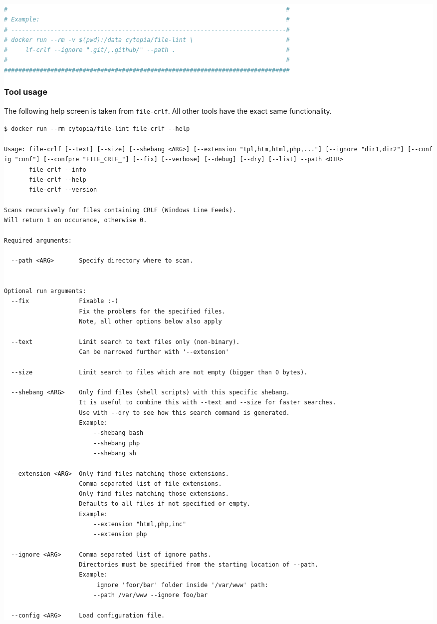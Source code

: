 ```bash
#                                                                              #
# Example:                                                                     #
# -----------------------------------------------------------------------------#
# docker run --rm -v $(pwd):/data cytopia/file-lint \                          #
#     lf-crlf --ignore ".git/,.github/" --path .                               #
#                                                                              #
################################################################################
```

### Tool usage
The following help screen is taken from `file-crlf`. All other tools have the exact same functionality.
```
$ docker run --rm cytopia/file-lint file-crlf --help

Usage: file-crlf [--text] [--size] [--shebang <ARG>] [--extension "tpl,htm,html,php,..."] [--ignore "dir1,dir2"] [--config "conf"] [--confpre "FILE_CRLF_"] [--fix] [--verbose] [--debug] [--dry] [--list] --path <DIR>
       file-crlf --info
       file-crlf --help
       file-crlf --version

Scans recursively for files containing CRLF (Windows Line Feeds).
Will return 1 on occurance, otherwise 0.

Required arguments:

  --path <ARG>       Specify directory where to scan.


Optional run arguments:
  --fix              Fixable :-)
                     Fix the problems for the specified files.
                     Note, all other options below also apply

  --text             Limit search to text files only (non-binary).
                     Can be narrowed further with '--extension'

  --size             Limit search to files which are not empty (bigger than 0 bytes).

  --shebang <ARG>    Only find files (shell scripts) with this specific shebang.
                     It is useful to combine this with --text and --size for faster searches.
                     Use with --dry to see how this search command is generated.
                     Example:
                         --shebang bash
                         --shebang php
                         --shebang sh

  --extension <ARG>  Only find files matching those extensions.
                     Comma separated list of file extensions.
                     Only find files matching those extensions.
                     Defaults to all files if not specified or empty.
                     Example:
                         --extension "html,php,inc"
                         --extension php

  --ignore <ARG>     Comma separated list of ignore paths.
                     Directories must be specified from the starting location of --path.
                     Example:
                          ignore 'foor/bar' folder inside '/var/www' path:
                         --path /var/www --ignore foo/bar

  --config <ARG>     Load configuration file.
```

[aci-git-lnk]: https://github.com/cytopia/awesome-ci
[aci-hub-img]: https://img.shields.io/docker/pulls/cytopia/awesome-ci.svg
[aci-hub-lnk]: https://hub.docker.com/r/cytopia/awesome-ci
[flint-git-lnk]: https://github.com/cytopia/docker-file-lint
[flint-hub-img]: https://img.shields.io/docker/pulls/cytopia/file-lint.svg
[flint-hub-lnk]: https://hub.docker.com/r/cytopia/file-lint
[linkcheck-git-lnk]: https://github.com/cytopia/docker-linkcheck
[linkcheck-hub-img]: https://img.shields.io/docker/pulls/cytopia/linkcheck.svg
[linkcheck-hub-lnk]: https://hub.docker.com/r/cytopia/linkcheck
[jlint-git-lnk]: https://github.com/cytopia/docker-jsonlint
[jlint-hub-img]: https://img.shields.io/docker/pulls/cytopia/jsonlint.svg
[jlint-hub-lnk]: https://hub.docker.com/r/cytopia/jsonlint
[ansible-git-lnk]: https://github.com/cytopia/docker-ansible
[ansible-hub-img]: https://img.shields.io/docker/pulls/cytopia/ansible.svg
[ansible-hub-lnk]: https://hub.docker.com/r/cytopia/ansible
[alint-git-lnk]: https://github.com/cytopia/docker-ansible-lint
[alint-hub-img]: https://img.shields.io/docker/pulls/cytopia/ansible-lint.svg
[alint-hub-lnk]: https://hub.docker.com/r/cytopia/ansible-lint
[kubeval-git-lnk]: https://github.com/cytopia/docker-kubeval
[kubeval-hub-img]: https://img.shields.io/docker/pulls/cytopia/kubeval.svg
[kubeval-hub-lnk]: https://hub.docker.com/r/cytopia/kubeval
[gfmt-git-lnk]: https://github.com/cytopia/docker-gofmt
[gfmt-hub-img]: https://img.shields.io/docker/pulls/cytopia/gofmt.svg
[gfmt-hub-lnk]: https://hub.docker.com/r/cytopia/gofmt
[gimp-git-lnk]: https://github.com/cytopia/docker-goimports
[gimp-hub-img]: https://img.shields.io/docker/pulls/cytopia/goimports.svg
[gimp-hub-lnk]: https://hub.docker.com/r/cytopia/goimports
[glint-git-lnk]: https://github.com/cytopia/docker-golint
[glint-hub-img]: https://img.shields.io/docker/pulls/cytopia/golint.svg
[glint-hub-lnk]: https://hub.docker.com/r/cytopia/golint
[elint-git-lnk]: https://github.com/cytopia/docker-eslint
[elint-hub-img]: https://img.shields.io/docker/pulls/cytopia/eslint.svg
[elint-hub-lnk]: https://hub.docker.com/r/cytopia/eslint
[cm-git-lnk]: https://github.com/cytopia/docker-checkmake
[cm-hub-img]: https://img.shields.io/docker/pulls/cytopia/checkmake.svg
[cm-hub-lnk]: https://hub.docker.com/r/cytopia/checkmake
[pcbf-git-lnk]: https://github.com/cytopia/docker-phpcbf
[pcbf-hub-img]: https://img.shields.io/docker/pulls/cytopia/phpcbf.svg
[pcbf-hub-lnk]: https://hub.docker.com/r/cytopia/phpcbf
[pcs-git-lnk]: https://github.com/cytopia/docker-phpcs
[pcs-hub-img]: https://img.shields.io/docker/pulls/cytopia/phpcs.svg
[pcs-hub-lnk]: https://hub.docker.com/r/cytopia/phpcs
[plint-git-lnk]: https://github.com/cytopia/docker-phplint
[plint-hub-img]: https://img.shields.io/docker/pulls/cytopia/phplint.svg
[plint-hub-lnk]: https://hub.docker.com/r/cytopia/phplint
[pcsf-git-lnk]: https://github.com/cytopia/docker-php-cs-fixer
[pcsf-hub-img]: https://img.shields.io/docker/pulls/cytopia/php-cs-fixer.svg
[pcsf-hub-lnk]: https://hub.docker.com/r/cytopia/php-cs-fixer
[bandit-git-lnk]: https://github.com/cytopia/docker-bandit
[bandit-hub-img]: https://img.shields.io/docker/pulls/cytopia/bandit.svg
[bandit-hub-lnk]: https://hub.docker.com/r/cytopia/bandit
[black-git-lnk]: https://github.com/cytopia/docker-black
[black-hub-img]: https://img.shields.io/docker/pulls/cytopia/black.svg
[black-hub-lnk]: https://hub.docker.com/r/cytopia/black
[mypy-git-lnk]: https://github.com/cytopia/docker-mypy
[mypy-hub-img]: https://img.shields.io/docker/pulls/cytopia/mypy.svg
[mypy-hub-lnk]: https://hub.docker.com/r/cytopia/mypy
[pycs-git-lnk]: https://github.com/cytopia/docker-pycodestyle
[pycs-hub-img]: https://img.shields.io/docker/pulls/cytopia/pycodestyle.svg
[pycs-hub-lnk]: https://hub.docker.com/r/cytopia/pycodestyle
[pyds-git-lnk]: https://github.com/cytopia/docker-pydocstyle
[pyds-hub-img]: https://img.shields.io/docker/pulls/cytopia/pydocstyle.svg
[pyds-hub-lnk]: https://hub.docker.com/r/cytopia/pydocstyle
[pylint-git-lnk]: https://github.com/cytopia/docker-pylint
[pylint-hub-img]: https://img.shields.io/docker/pulls/cytopia/pylint.svg
[pylint-hub-lnk]: https://hub.docker.com/r/cytopia/pylint
[tfdocs-git-lnk]: https://github.com/cytopia/docker-terraform-docs
[tfdocs-hub-img]: https://img.shields.io/docker/pulls/cytopia/terraform-docs.svg
[tfdocs-hub-lnk]: https://hub.docker.com/r/cytopia/terraform-docs
[tg-git-lnk]: https://github.com/cytopia/docker-terragrunt
[tg-hub-img]: https://img.shields.io/docker/pulls/cytopia/terragrunt.svg
[tg-hub-lnk]: https://hub.docker.com/r/cytopia/terragrunt
[tgfmt-git-lnk]: https://github.com/cytopia/docker-terragrunt-fmt
[tgfmt-hub-img]: https://img.shields.io/docker/pulls/cytopia/terragrunt-fmt.svg
[tgfmt-hub-lnk]: https://hub.docker.com/r/cytopia/terragrunt-fmt
[yfmt-git-lnk]: https://github.com/cytopia/docker-yamlfmt
[yfmt-hub-img]: https://img.shields.io/docker/pulls/cytopia/yamlfmt.svg
[yfmt-hub-lnk]: https://hub.docker.com/r/cytopia/yamlfmt
[ylint-git-lnk]: https://github.com/cytopia/docker-yamllint
[ylint-hub-img]: https://img.shields.io/docker/pulls/cytopia/yamllint.svg
[ylint-hub-lnk]: https://hub.docker.com/r/cytopia/yamllint